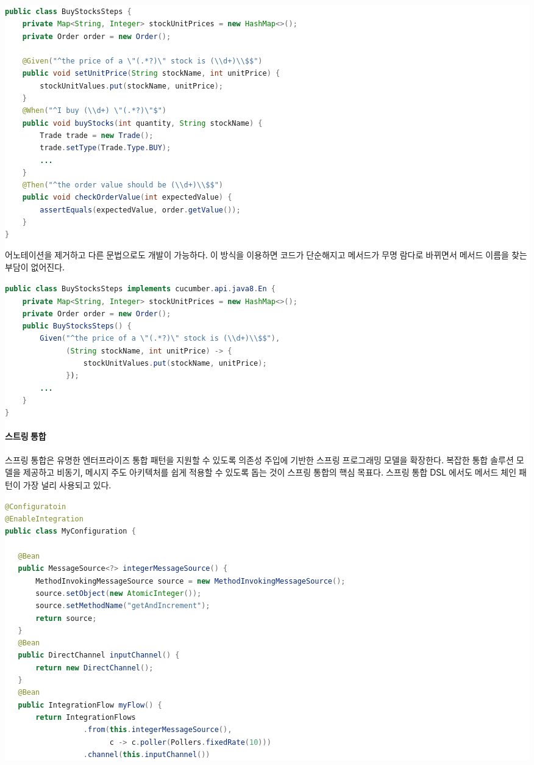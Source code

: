 ```java
public class BuyStocksSteps {
    private Map<String, Integer> stockUnitPrices = new HashMap<>();
    private Order order = new Order();
    
    @Given("^the price of a \"(.*?)\" stock is (\\d+)\\$$")
    public void setUnitPrice(String stockName, int unitPrice) {
        stockUnitValues.put(stockName, unitPrice);
    }
    @When("^I buy (\\d+) \"(.*?)\"$")
    public void buyStocks(int quantity, String stockName) {
        Trade trade = new Trade();
        trade.setType(Trade.Type.BUY);
        ...
    }
    @Then("^the order value should be (\\d+)\\$$")
    public void checkOrderValue(int expectedValue) {
        assertEquals(expectedValue, order.getValue());
    }
}
````
어노테이션을 제거하고 다른 문법으로도 개발이 가능하다.
이 방식을 이용하면 코드가 단순해지고 메서드가 무명 람다로 바뀌면서 메서드 이름을 찾는 부담이 없어진다.

```java
public class BuyStocksSteps implements cucumber.api.java8.En {
    private Map<String, Integer> stockUnitPrices = new HashMap<>();
    private Order order = new Order();
    public BuyStocksSteps() {
        Given("^the price of a \"(.*?)\" stock is (\\d+)\\$$"), 
              (String stockName, int unitPrice) -> {
                  stockUnitValues.put(stockName, unitPrice);
              });
        ...
    }
}
````

#### 스트링 통합
스프링 통합은 유명한 엔터프라이즈 통합 패턴을 지원할 수 있도록 의존성 주입에 기반한 스프링 프로그래밍 모델을 확장한다.
복잡한 통합 솔루션 모델을 제공하고 비동기, 메시지 주도 아키텍처를 쉽게 적용할 수 있도록 돕는 것이 스프링 통합의 핵심 목표다.
스프링 통합 DSL 에서도 메서드 체인 패턴이 가장 널리 사용되고 있다.

```java
@Configuratoin 
@EnableIntegration
public class MyConfiguration {
   
   @Bean
   public MessageSource<?> integerMessageSource() {
       MethodInvokingMessageSource source = new MethodInvokingMessageSource();
       source.setObject(new AtomicInteger());
       source.setMethodName("getAndIncrement");
       return source; 
   } 
   @Bean
   public DirectChannel inputChannel() {
       return new DirectChannel();
   }
   @Bean
   public IntegrationFlow myFlow() {
       return IntegrationFlows
                  .from(this.integerMessageSource(), 
                        c -> c.poller(Pollers.fixedRate(10)))
                  .channel(this.inputChannel())
```
